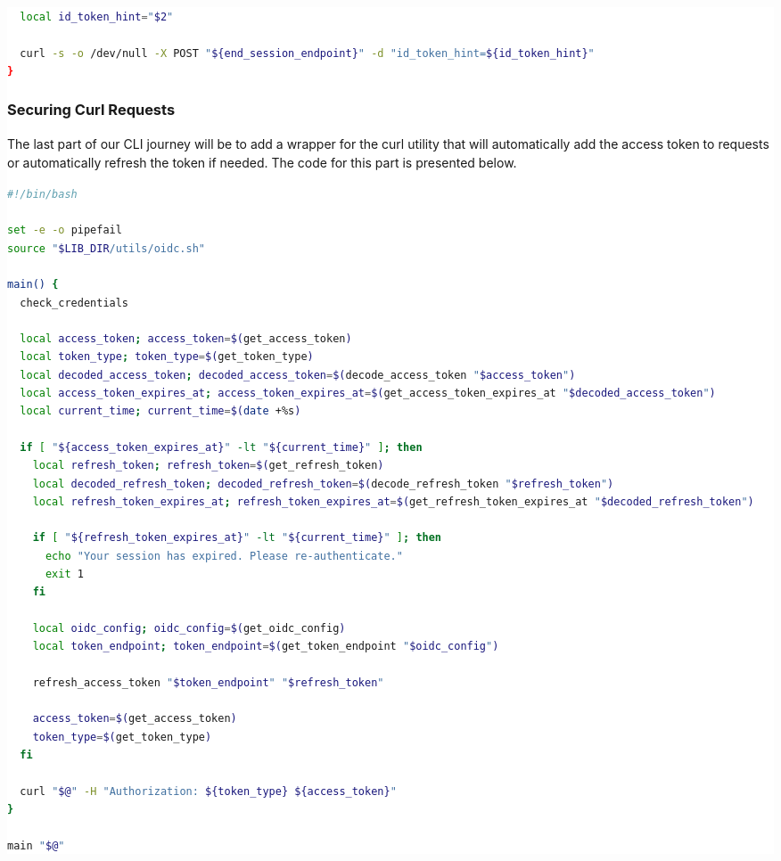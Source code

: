 ```bash
  local id_token_hint="$2"

  curl -s -o /dev/null -X POST "${end_session_endpoint}" -d "id_token_hint=${id_token_hint}"
}
```

### Securing Curl Requests

The last part of our CLI journey will be to add a wrapper for the curl utility that will automatically add the access token to requests or automatically refresh the token if needed. The code for this part is presented below.

```bash
#!/bin/bash

set -e -o pipefail
source "$LIB_DIR/utils/oidc.sh"

main() {
  check_credentials

  local access_token; access_token=$(get_access_token)
  local token_type; token_type=$(get_token_type)
  local decoded_access_token; decoded_access_token=$(decode_access_token "$access_token")
  local access_token_expires_at; access_token_expires_at=$(get_access_token_expires_at "$decoded_access_token")
  local current_time; current_time=$(date +%s)

  if [ "${access_token_expires_at}" -lt "${current_time}" ]; then
    local refresh_token; refresh_token=$(get_refresh_token)
    local decoded_refresh_token; decoded_refresh_token=$(decode_refresh_token "$refresh_token")
    local refresh_token_expires_at; refresh_token_expires_at=$(get_refresh_token_expires_at "$decoded_refresh_token")

    if [ "${refresh_token_expires_at}" -lt "${current_time}" ]; then
      echo "Your session has expired. Please re-authenticate."
      exit 1
    fi

    local oidc_config; oidc_config=$(get_oidc_config)
    local token_endpoint; token_endpoint=$(get_token_endpoint "$oidc_config")

    refresh_access_token "$token_endpoint" "$refresh_token"

    access_token=$(get_access_token)
    token_type=$(get_token_type)
  fi

  curl "$@" -H "Authorization: ${token_type} ${access_token}"
}

main "$@"
```
